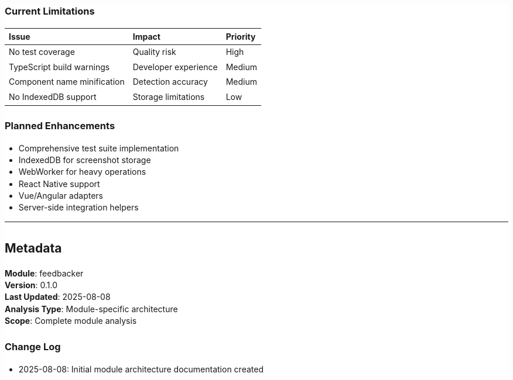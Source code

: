 ### Current Limitations
| Issue | Impact | Priority |
|:------|:-------|:---------|
| No test coverage | Quality risk | High |
| TypeScript build warnings | Developer experience | Medium |
| Component name minification | Detection accuracy | Medium |
| No IndexedDB support | Storage limitations | Low |

### Planned Enhancements
- Comprehensive test suite implementation
- IndexedDB for screenshot storage
- WebWorker for heavy operations
- React Native support
- Vue/Angular adapters
- Server-side integration helpers

---

## Metadata

**Module**: feedbacker  
**Version**: 0.1.0  
**Last Updated**: 2025-08-08  
**Analysis Type**: Module-specific architecture  
**Scope**: Complete module analysis

### Change Log
- 2025-08-08: Initial module architecture documentation created